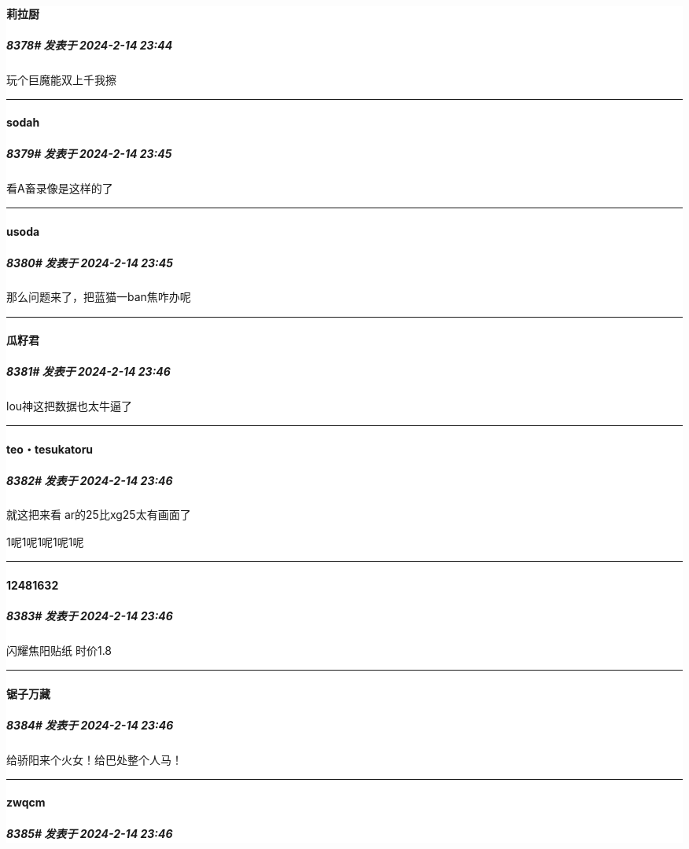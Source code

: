####  莉拉厨  
##### 8378#       发表于 2024-2-14 23:44

玩个巨魔能双上千我擦

*****

####  sodah  
##### 8379#       发表于 2024-2-14 23:45

看A畜录像是这样的了

*****

####  usoda  
##### 8380#       发表于 2024-2-14 23:45

那么问题来了，把蓝猫一ban焦咋办呢

*****

####  瓜籽君  
##### 8381#       发表于 2024-2-14 23:46

lou神这把数据也太牛逼了

*****

####  teo・tesukatoru  
##### 8382#       发表于 2024-2-14 23:46

就这把来看 ar的25比xg25太有画面了

1呢1呢1呢1呢1呢

*****

####  12481632  
##### 8383#       发表于 2024-2-14 23:46

闪耀焦阳贴纸 时价1.8

*****

####  锯子万藏  
##### 8384#       发表于 2024-2-14 23:46

给骄阳来个火女！给巴处整个人马！

*****

####  zwqcm  
##### 8385#       发表于 2024-2-14 23:46
